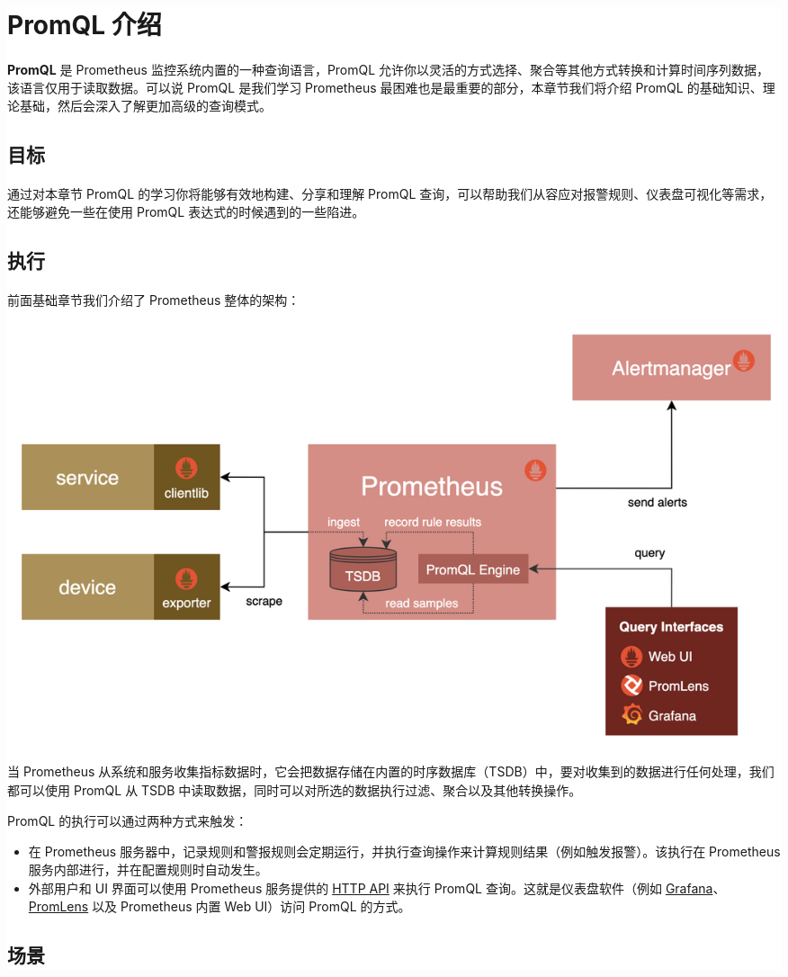 # PromQL 介绍

**PromQL** 是 Prometheus 监控系统内置的一种查询语言，PromQL 允许你以灵活的方式选择、聚合等其他方式转换和计算时间序列数据，该语言仅用于读取数据。可以说 PromQL 是我们学习 Prometheus 最困难也是最重要的部分，本章节我们将介绍 PromQL 的基础知识、理论基础，然后会深入了解更加高级的查询模式。

## 目标

通过对本章节 PromQL 的学习你将能够有效地构建、分享和理解 PromQL 查询，可以帮助我们从容应对报警规则、仪表盘可视化等需求，还能够避免一些在使用 PromQL 表达式的时候遇到的一些陷进。

## 执行

前面基础章节我们介绍了 Prometheus 整体的架构：

![Prometheus 架构中的 PromQL](../img/20210408121947.png)

当 Prometheus 从系统和服务收集指标数据时，它会把数据存储在内置的时序数据库（TSDB）中，要对收集到的数据进行任何处理，我们都可以使用 PromQL 从 TSDB 中读取数据，同时可以对所选的数据执行过滤、聚合以及其他转换操作。

PromQL 的执行可以通过两种方式来触发：

- 在 Prometheus 服务器中，记录规则和警报规则会定期运行，并执行查询操作来计算规则结果（例如触发报警）。该执行在 Prometheus 服务内部进行，并在配置规则时自动发生。
- 外部用户和 UI 界面可以使用 Prometheus 服务提供的 [HTTP API](https://prometheus.io/docs/prometheus/latest/querying/api/) 来执行 PromQL 查询。这就是仪表盘软件（例如 [Grafana](https://grafana.com/grafana/)、[PromLens](https://promlens.com/) 以及 Prometheus 内置 Web UI）访问 PromQL 的方式。

## 场景
